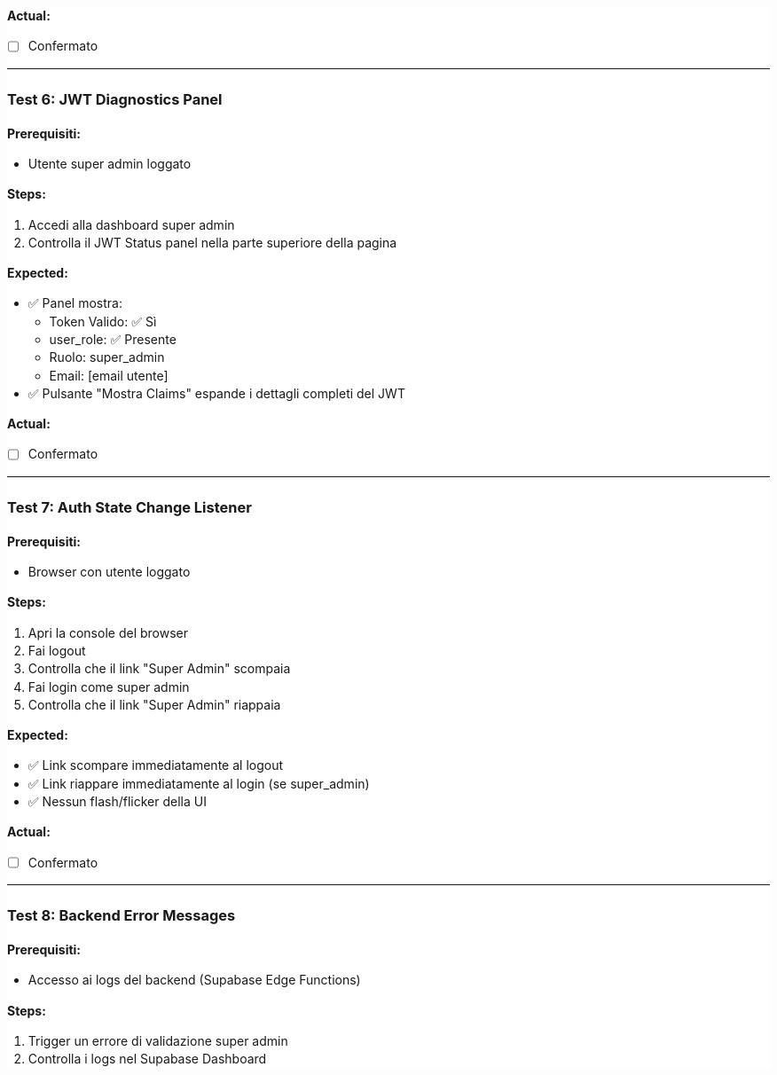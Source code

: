 **Actual:**
- [ ] Confermato

---

### Test 6: JWT Diagnostics Panel

**Prerequisiti:**
- Utente super admin loggato

**Steps:**
1. Accedi alla dashboard super admin
2. Controlla il JWT Status panel nella parte superiore della pagina

**Expected:**
- ✅ Panel mostra:
  - Token Valido: ✅ Sì
  - user_role: ✅ Presente
  - Ruolo: super_admin
  - Email: [email utente]
- ✅ Pulsante "Mostra Claims" espande i dettagli completi del JWT

**Actual:**
- [ ] Confermato

---

### Test 7: Auth State Change Listener

**Prerequisiti:**
- Browser con utente loggato

**Steps:**
1. Apri la console del browser
2. Fai logout
3. Controlla che il link "Super Admin" scompaia
4. Fai login come super admin
5. Controlla che il link "Super Admin" riappaia

**Expected:**
- ✅ Link scompare immediatamente al logout
- ✅ Link riappare immediatamente al login (se super_admin)
- ✅ Nessun flash/flicker della UI

**Actual:**
- [ ] Confermato

---

### Test 8: Backend Error Messages

**Prerequisiti:**
- Accesso ai logs del backend (Supabase Edge Functions)

**Steps:**
1. Trigger un errore di validazione super admin
2. Controlla i logs nel Supabase Dashboard
